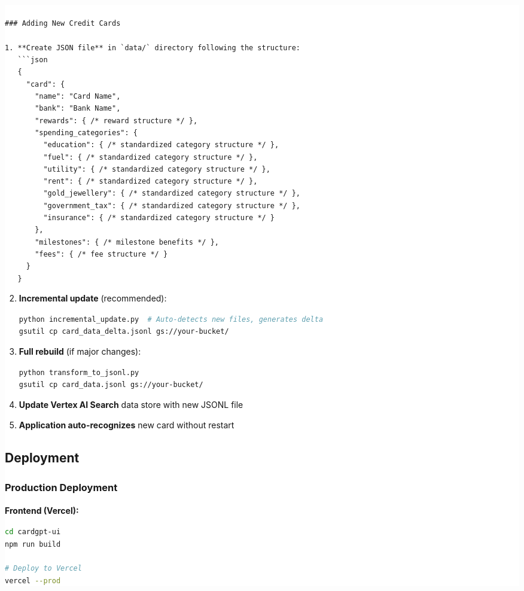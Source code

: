 ```

### Adding New Credit Cards

1. **Create JSON file** in `data/` directory following the structure:
   ```json
   {
     "card": {
       "name": "Card Name",
       "bank": "Bank Name",
       "rewards": { /* reward structure */ },
       "spending_categories": {
         "education": { /* standardized category structure */ },
         "fuel": { /* standardized category structure */ },
         "utility": { /* standardized category structure */ },
         "rent": { /* standardized category structure */ },
         "gold_jewellery": { /* standardized category structure */ },
         "government_tax": { /* standardized category structure */ },
         "insurance": { /* standardized category structure */ }
       },
       "milestones": { /* milestone benefits */ },
       "fees": { /* fee structure */ }
     }
   }
   ```

2. **Incremental update** (recommended):
   ```bash
   python incremental_update.py  # Auto-detects new files, generates delta
   gsutil cp card_data_delta.jsonl gs://your-bucket/
   ```

3. **Full rebuild** (if major changes):
   ```bash
   python transform_to_jsonl.py
   gsutil cp card_data.jsonl gs://your-bucket/
   ```

4. **Update Vertex AI Search** data store with new JSONL file

5. **Application auto-recognizes** new card without restart

## Deployment

### Production Deployment

**Frontend (Vercel):**
```bash
cd cardgpt-ui
npm run build

# Deploy to Vercel
vercel --prod
```
